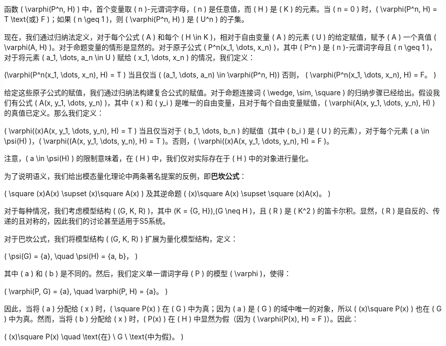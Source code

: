 

函数 \( \varphi(P^n, H) \) 中，首个变量取 \( n \)-元谓词字母，\( n \) 是任意值，而 \( H \) 是 \( K \) 的元素。当 \( n = 0 \) 时，\( \varphi(P^n, H) = T \text{或} F \)；如果 \( n \geq 1 \)，则 \( \varphi(P^n, H) \) 是 \( U^n \) 的子集。

现在，我们通过归纳法定义，对于每个公式 \( A \) 和每个 \( H \in K \)，相对于自由变量 \( A \) 的元素 \( U \) 的给定赋值，赋予 \( A \) 一个真值 \( \varphi(A, H) \)。对于命题变量的情形是显然的。对于原子公式 \( P^n(x_1, \dots, x_n) \)，其中 \( P^n \) 是 \( n \)-元谓词字母且 \( n \geq 1 \)，对于将元素 \( a_1, \dots, a_n \in U \) 赋给 \( x_1, \dots, x_n \) 的情况，我们定义：

\(\varphi(P^n(x_1, \dots, x_n), H) = T \)
当且仅当 
\( (a_1, \dots, a_n) \in \varphi(P^n, H)\)
否则，
\( \varphi(P^n(x_1, \dots, x_n), H) = F。
\)

给定这些原子公式的赋值，我们通过归纳法构建复合公式的赋值。对于命题连接词 \( \wedge, \sim, \square \) 的归纳步骤已经给出。假设我们有公式 \( A(x, y_1, \dots, y_n) \)，其中 \( x \) 和 \( y_i \) 是唯一的自由变量，且对于每个自由变量赋值，\( \varphi(A(x, y_1, \dots, y_n), H) \) 的真值已定义。那么我们定义：

\(
\varphi((x)A(x, y_1, \dots, y_n), H) = T
\)
当且仅当对于 \( b_1, \dots, b_n \) 的赋值（其中 \( b_i \) 是 \( U \) 的元素），对于每个元素 \( a \in \psi(H) \)，\( \varphi((A(x, y_1, \dots, y_n), H) = T \)。否则，\( \varphi((x)A(x, y_1, \dots, y_n), H) = F \)。

注意，\( a \in \psi(H) \) 的限制意味着，在 \( H \) 中，我们仅对实际存在于 \( H \) 中的对象进行量化。

为了说明语义，我们给出模态量化理论中两条著名提案的反例，即**巴坎公式**：

\(
\square (x)A(x) \supset (x)\square A(x)
\)
及其逆命题
\(
(x)\square A(x) \supset \square (x)A(x)。
\)

对于每种情况，我们考虑模型结构 \( (G, K, R) \)，其中 \(K = \{G, H\}\),\(G \neq H \)，且 \( R \) 是 \( K^2 \) 的笛卡尔积。显然，\( R \) 是自反的、传递的且对称的，因此我们的讨论甚至适用于S5系统。

对于巴坎公式，我们将模型结构 \( (G, K, R) \) 扩展为量化模型结构，定义：

\(
\psi(G) = \{a\}, \quad \psi(H) = \{a, b\}，
\)

其中 \( a \) 和 \( b \) 是不同的。然后，我们定义单一谓词字母 \( P \) 的模型 \( \varphi \)，使得：

\(
\varphi(P, G) = \{a\}, \quad \varphi(P, H) = \{a\}。
\)

因此，当将 \( a \) 分配给 \( x \) 时，\( \square P(x) \) 在 \( G \) 中为真；因为 \( a \) 是 \( G \) 的域中唯一的对象，所以 \( (x)\square P(x) \) 也在 \( G \) 中为真。然而，当将 \( b \) 分配给 \( x \) 时，\( P(x) \) 在 \( H \) 中显然为假（因为 \( \varphi(P(x), H) = F \)）。因此：

\(
(x)\square P(x) \quad \text{在} \ G \ \text{中为假}。
\)
